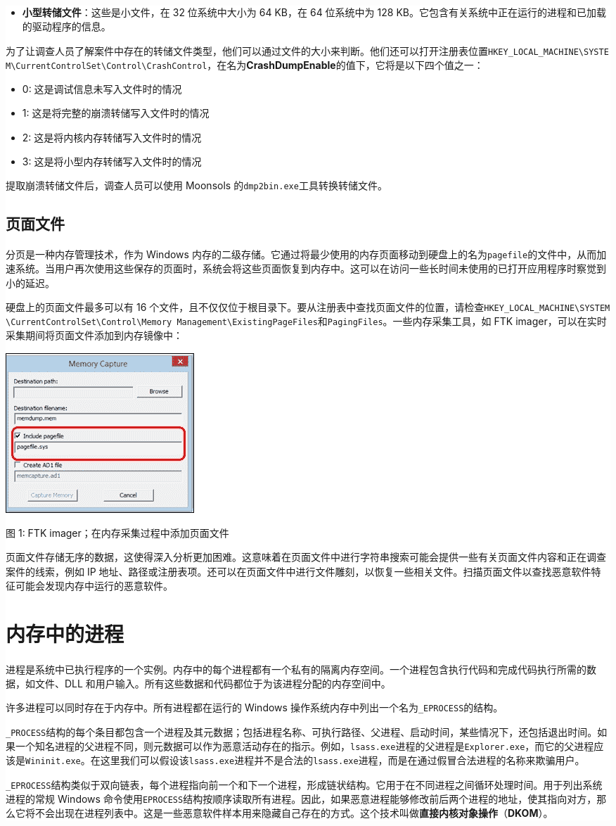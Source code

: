 +   **小型转储文件**：这些是小文件，在 32 位系统中大小为 64 KB，在 64 位系统中为 128 KB。它包含有关系统中正在运行的进程和已加载的驱动程序的信息。

为了让调查人员了解案件中存在的转储文件类型，他们可以通过文件的大小来判断。他们还可以打开注册表位置`HKEY_LOCAL_MACHINE\SYSTEM\CurrentControlSet\Control\CrashControl`，在名为**CrashDumpEnable**的值下，它将是以下四个值之一：

+   0: 这是调试信息未写入文件时的情况

+   1: 这是将完整的崩溃转储写入文件时的情况

+   2: 这是将内核内存转储写入文件时的情况

+   3: 这是将小型内存转储写入文件时的情况

提取崩溃转储文件后，调查人员可以使用 Moonsols 的`dmp2bin.exe`工具转换转储文件。

## 页面文件

分页是一种内存管理技术，作为 Windows 内存的二级存储。它通过将最少使用的内存页面移动到硬盘上的名为`pagefile`的文件中，从而加速系统。当用户再次使用这些保存的页面时，系统会将这些页面恢复到内存中。这可以在访问一些长时间未使用的已打开应用程序时察觉到小的延迟。

硬盘上的页面文件最多可以有 16 个文件，且不仅仅位于根目录下。要从注册表中查找页面文件的位置，请检查`HKEY_LOCAL_MACHINE\SYSTEM\CurrentControlSet\Control\Memory Management\ExistingPageFiles`和`PagingFiles`。一些内存采集工具，如 FTK imager，可以在实时采集期间将页面文件添加到内存镜像中：

![页面文件](img/image_11_001.jpg)

图 1: FTK imager；在内存采集过程中添加页面文件

页面文件存储无序的数据，这使得深入分析更加困难。这意味着在页面文件中进行字符串搜索可能会提供一些有关页面文件内容和正在调查案件的线索，例如 IP 地址、路径或注册表项。还可以在页面文件中进行文件雕刻，以恢复一些相关文件。扫描页面文件以查找恶意软件特征可能会发现内存中运行的恶意软件。

# 内存中的进程

进程是系统中已执行程序的一个实例。内存中的每个进程都有一个私有的隔离内存空间。一个进程包含执行代码和完成代码执行所需的数据，如文件、DLL 和用户输入。所有这些数据和代码都位于为该进程分配的内存空间中。

许多进程可以同时存在于内存中。所有进程都在运行的 Windows 操作系统内存中列出一个名为`_EPROCESS`的结构。

`_PROCESS`结构的每个条目都包含一个进程及其元数据；包括进程名称、可执行路径、父进程、启动时间，某些情况下，还包括退出时间。如果一个知名进程的父进程不同，则元数据可以作为恶意活动存在的指示。例如，`lsass.exe`进程的父进程是`Explorer.exe`，而它的父进程应该是`Wininit.exe`。在这里我们可以假设该`lsass.exe`进程并不是合法的`lsass.exe`进程，而是在通过假冒合法进程的名称来欺骗用户。

`_EPROCESS`结构类似于双向链表，每个进程指向前一个和下一个进程，形成链状结构。它用于在不同进程之间循环处理时间。用于列出系统进程的常规 Windows 命令使用`EPROCESS`结构按顺序读取所有进程。因此，如果恶意进程能够修改前后两个进程的地址，使其指向对方，那么它将不会出现在进程列表中。这是一些恶意软件样本用来隐藏自己存在的方式。这个技术叫做**直接内核对象操作**（**DKOM**）。
